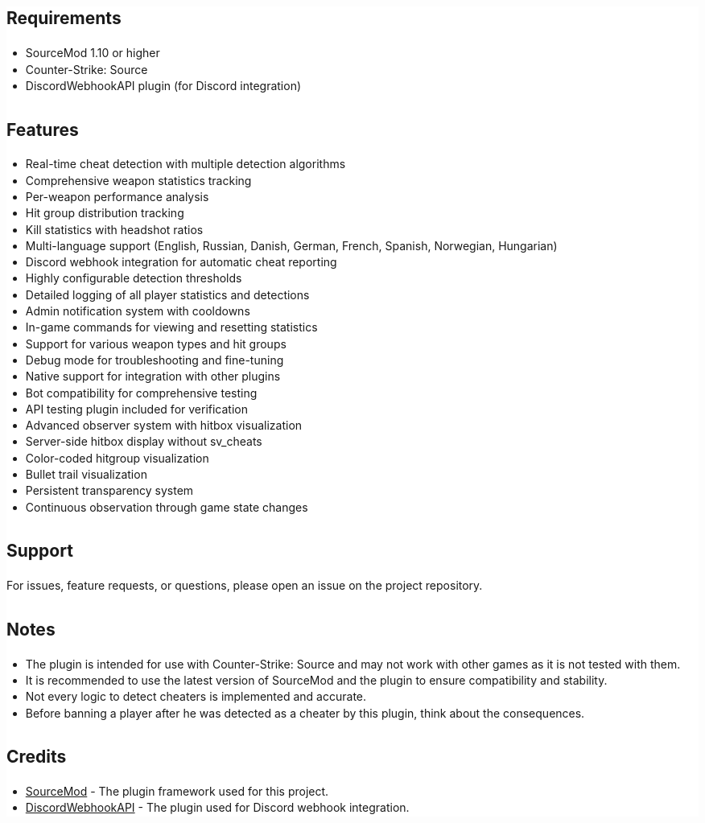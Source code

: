 ## Requirements
- SourceMod 1.10 or higher
- Counter-Strike: Source
- DiscordWebhookAPI plugin (for Discord integration)

## Features
- Real-time cheat detection with multiple detection algorithms
- Comprehensive weapon statistics tracking
- Per-weapon performance analysis
- Hit group distribution tracking
- Kill statistics with headshot ratios
- Multi-language support (English, Russian, Danish, German, French, Spanish, Norwegian, Hungarian)
- Discord webhook integration for automatic cheat reporting
- Highly configurable detection thresholds
- Detailed logging of all player statistics and detections
- Admin notification system with cooldowns
- In-game commands for viewing and resetting statistics
- Support for various weapon types and hit groups
- Debug mode for troubleshooting and fine-tuning
- Native support for integration with other plugins
- Bot compatibility for comprehensive testing
- API testing plugin included for verification
- Advanced observer system with hitbox visualization
- Server-side hitbox display without sv_cheats
- Color-coded hitgroup visualization
- Bullet trail visualization
- Persistent transparency system
- Continuous observation through game state changes

## Support
For issues, feature requests, or questions, please open an issue on the project repository.

## Notes
- The plugin is intended for use with Counter-Strike: Source and may not work with other games as it is not tested with them.
- It is recommended to use the latest version of SourceMod and the plugin to ensure compatibility and stability.
- Not every logic to detect cheaters is implemented and accurate.
- Before banning a player after he was detected as a cheater by this plugin, think about the consequences.

## Credits
- [SourceMod](https://www.sourcemod.net/) - The plugin framework used for this project.
- [DiscordWebhookAPI](https://github.com/srcdslab/sm-plugin-DiscordWebhookAPI) - The plugin used for Discord webhook integration.